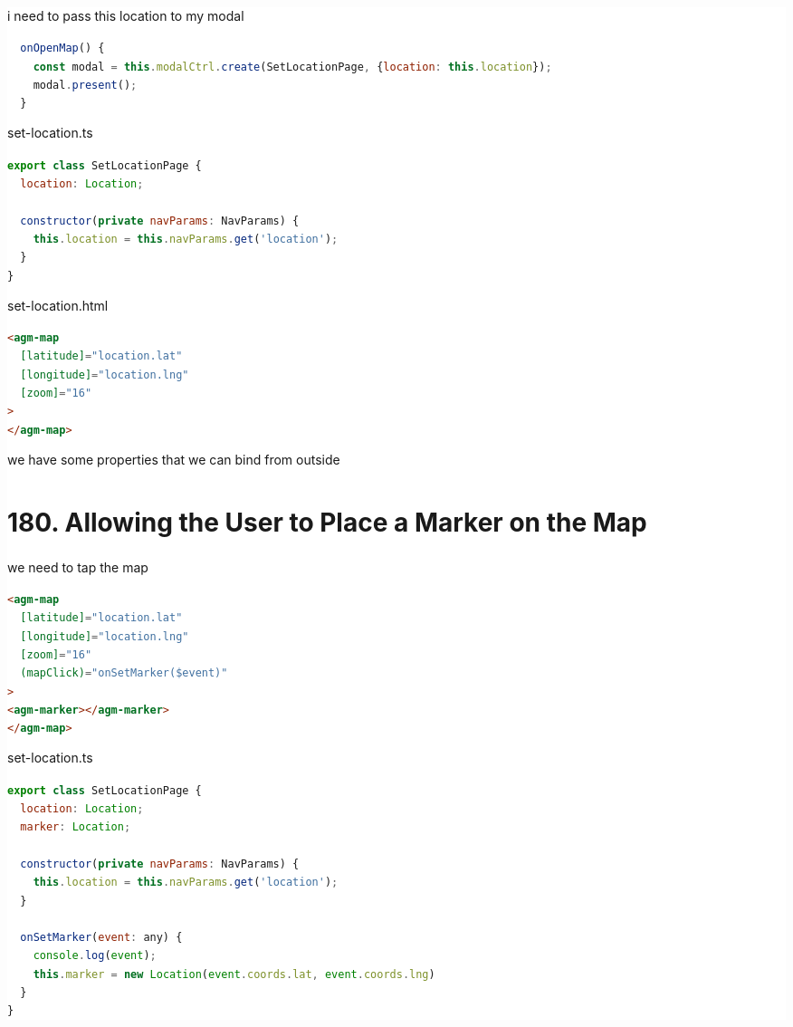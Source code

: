 
i need to pass this location to my modal

```js
  onOpenMap() {
    const modal = this.modalCtrl.create(SetLocationPage, {location: this.location});
    modal.present();
  }
  ```

set-location.ts

```js
export class SetLocationPage {
  location: Location;

  constructor(private navParams: NavParams) {
    this.location = this.navParams.get('location');
  }
}
```


set-location.html

```html
<agm-map
  [latitude]="location.lat"
  [longitude]="location.lng"
  [zoom]="16"
>
</agm-map>
```



we have some properties that we can bind from outside


# 180. Allowing the User to Place a Marker on the Map

we need to tap the map

```html
<agm-map
  [latitude]="location.lat"
  [longitude]="location.lng"
  [zoom]="16"
  (mapClick)="onSetMarker($event)"
>
<agm-marker></agm-marker>
</agm-map>
```

set-location.ts

```js
export class SetLocationPage {
  location: Location;
  marker: Location;

  constructor(private navParams: NavParams) {
    this.location = this.navParams.get('location');
  }

  onSetMarker(event: any) {
    console.log(event);
    this.marker = new Location(event.coords.lat, event.coords.lng)
  }
}
```
